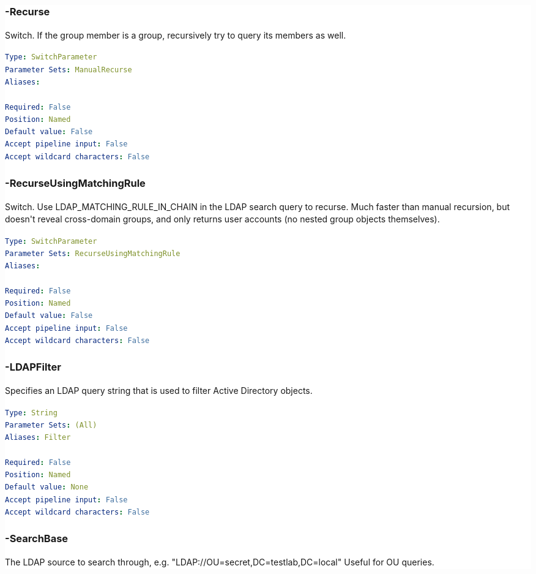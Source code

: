 ### -Recurse
Switch.
If the group member is a group, recursively try to query its members as well.

```yaml
Type: SwitchParameter
Parameter Sets: ManualRecurse
Aliases: 

Required: False
Position: Named
Default value: False
Accept pipeline input: False
Accept wildcard characters: False
```

### -RecurseUsingMatchingRule
Switch.
Use LDAP_MATCHING_RULE_IN_CHAIN in the LDAP search query to recurse.
Much faster than manual recursion, but doesn't reveal cross-domain groups,
and only returns user accounts (no nested group objects themselves).

```yaml
Type: SwitchParameter
Parameter Sets: RecurseUsingMatchingRule
Aliases: 

Required: False
Position: Named
Default value: False
Accept pipeline input: False
Accept wildcard characters: False
```

### -LDAPFilter
Specifies an LDAP query string that is used to filter Active Directory objects.

```yaml
Type: String
Parameter Sets: (All)
Aliases: Filter

Required: False
Position: Named
Default value: None
Accept pipeline input: False
Accept wildcard characters: False
```

### -SearchBase
The LDAP source to search through, e.g.
"LDAP://OU=secret,DC=testlab,DC=local"
Useful for OU queries.
